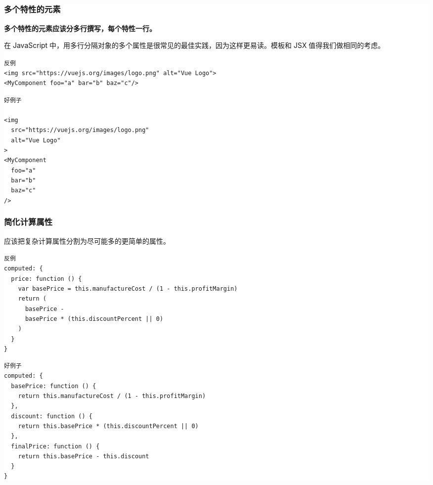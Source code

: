 

### 多个特性的元素

**多个特性的元素应该分多行撰写，每个特性一行。**

在 JavaScript 中，用多行分隔对象的多个属性是很常见的最佳实践，因为这样更易读。模板和 JSX 值得我们做相同的考虑。

```
反例
<img src="https://vuejs.org/images/logo.png" alt="Vue Logo">
<MyComponent foo="a" bar="b" baz="c"/>

```

```
好例子

<img
  src="https://vuejs.org/images/logo.png"
  alt="Vue Logo"
>
<MyComponent
  foo="a"
  bar="b"
  baz="c"
/>
```

### 简化计算属性

应该把复杂计算属性分割为尽可能多的更简单的属性。



```
反例
computed: {
  price: function () {
    var basePrice = this.manufactureCost / (1 - this.profitMargin)
    return (
      basePrice -
      basePrice * (this.discountPercent || 0)
    )
  }
}
```

```
好例子
computed: {
  basePrice: function () {
    return this.manufactureCost / (1 - this.profitMargin)
  },
  discount: function () {
    return this.basePrice * (this.discountPercent || 0)
  },
  finalPrice: function () {
    return this.basePrice - this.discount
  }
}
```
